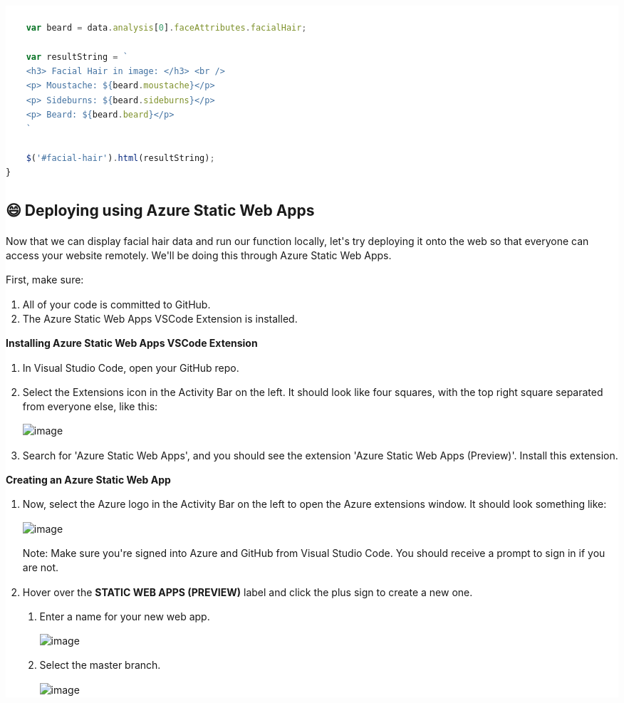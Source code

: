 ```javascript

    var beard = data.analysis[0].faceAttributes.facialHair;

    var resultString = `
    <h3> Facial Hair in image: </h3> <br />
    <p> Moustache: ${beard.moustache}</p>
    <p> Sideburns: ${beard.sideburns}</p>
    <p> Beard: ${beard.beard}</p>
    `
    
    $('#facial-hair').html(resultString);
}
```

## 😄 Deploying using Azure Static Web Apps

Now that we can display facial hair data and run our function locally, let's try deploying it onto the web so that everyone can access your website remotely. We'll be doing this through Azure Static Web Apps. 

First, make sure:

1.  All of your code is committed to GitHub.
2. The Azure Static Web Apps VSCode Extension is installed.

**Installing Azure Static Web Apps VSCode Extension**

1. In Visual Studio Code, open your GitHub repo.
2. Select the Extensions icon in the Activity Bar on the left. It should look like four squares, with the top right square separated from everyone else, like this:

   ![image](https://user-images.githubusercontent.com/49426183/103468402-c2f71200-4d26-11eb-9648-35b821b0666e.png)
   
3. Search for 'Azure Static Web Apps', and you should see the extension 'Azure Static Web Apps (Preview)'. Install this extension.

**Creating an Azure Static Web App**

1. Now, select the Azure logo in the Activity Bar on the left to open the Azure extensions window. It should look something like: 

   ![image](https://user-images.githubusercontent.com/49426183/103468430-e5892b00-4d26-11eb-9e13-cabd60e4b852.png)
   
   Note: Make sure you're signed into Azure and GitHub from Visual Studio Code. You should receive a prompt to sign in if you are not.
2. Hover over the **STATIC WEB APPS (PREVIEW)** label and click the plus sign to create a new one.
   1. Enter a name for your new web app.
      
      ![image](https://user-images.githubusercontent.com/49426183/103468439-f46fdd80-4d26-11eb-8fea-3ab01e404887.png)
      
   2. Select the master branch.
      
      ![image](https://user-images.githubusercontent.com/49426183/103468443-ffc30900-4d26-11eb-9b27-c868a085da15.png)
   